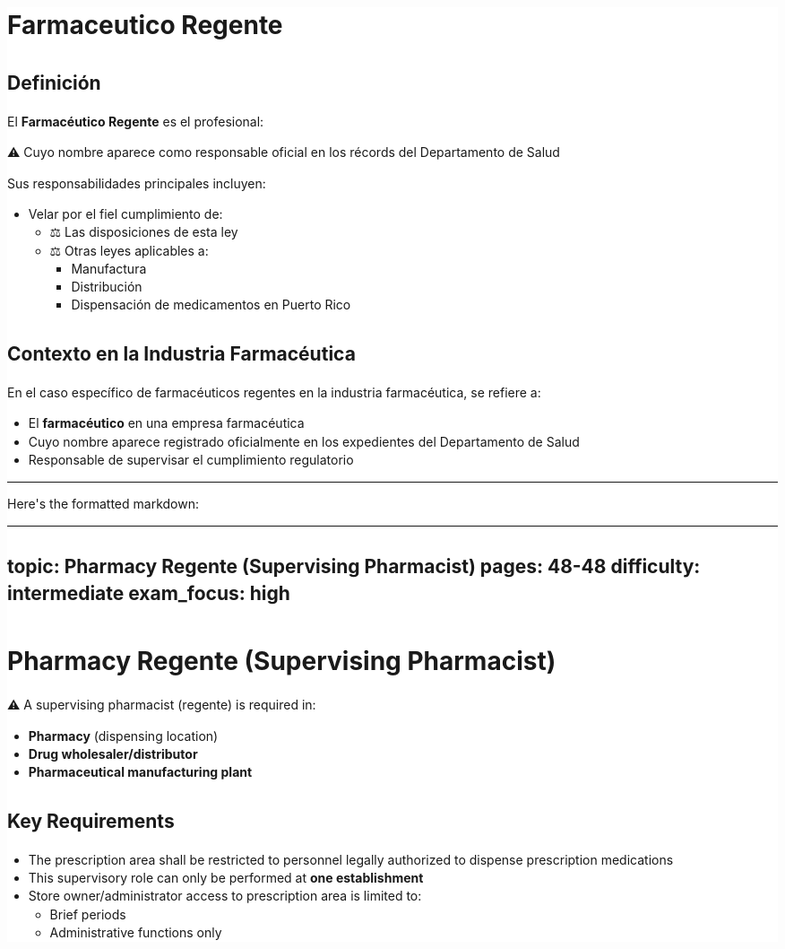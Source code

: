 # Farmaceutico Regente

## Definición

El **Farmacéutico Regente** es el profesional:

⚠️ Cuyo nombre aparece como responsable oficial en los récords del Departamento de Salud

Sus responsabilidades principales incluyen:

- Velar por el fiel cumplimiento de:
  - ⚖️ Las disposiciones de esta ley
  - ⚖️ Otras leyes aplicables a:
    - Manufactura
    - Distribución 
    - Dispensación de medicamentos en Puerto Rico

## Contexto en la Industria Farmacéutica

En el caso específico de farmacéuticos regentes en la industria farmacéutica, se refiere a:

- El **farmacéutico** en una empresa farmacéutica
- Cuyo nombre aparece registrado oficialmente en los expedientes del Departamento de Salud
- Responsable de supervisar el cumplimiento regulatorio

---

Here's the formatted markdown:

---
topic: Pharmacy Regente (Supervising Pharmacist)
pages: 48-48
difficulty: intermediate
exam_focus: high
---

# Pharmacy Regente (Supervising Pharmacist)

⚠️ A supervising pharmacist (regente) is required in:

- **Pharmacy** (dispensing location)
- **Drug wholesaler/distributor**
- **Pharmaceutical manufacturing plant**

## Key Requirements

- The prescription area shall be restricted to personnel legally authorized to dispense prescription medications
- This supervisory role can only be performed at **one establishment**
- Store owner/administrator access to prescription area is limited to:
  - Brief periods
  - Administrative functions only

